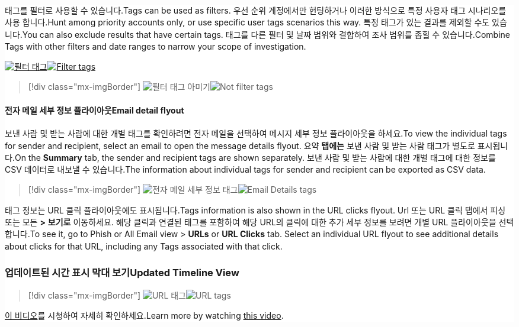 <span data-ttu-id="f7f8e-206">태그를 필터로 사용할 수 있습니다.</span><span class="sxs-lookup"><span data-stu-id="f7f8e-206">Tags can be used as filters.</span></span> <span data-ttu-id="f7f8e-207">우선 순위 계정에서만 헌팅하거나 이러한 방식으로 특정 사용자 태그 시나리오를 사용 합니다.</span><span class="sxs-lookup"><span data-stu-id="f7f8e-207">Hunt among priority accounts only, or use specific user tags scenarios this way.</span></span> <span data-ttu-id="f7f8e-208">특정 태그가 있는 결과를 제외할 수도 있습니다.</span><span class="sxs-lookup"><span data-stu-id="f7f8e-208">You can also exclude results that have certain tags.</span></span> <span data-ttu-id="f7f8e-209">태그를 다른 필터 및 날짜 범위와 결합하여 조사 범위를 좁힐 수 있습니다.</span><span class="sxs-lookup"><span data-stu-id="f7f8e-209">Combine Tags with other filters and date ranges to narrow your scope of investigation.</span></span> 

<span data-ttu-id="f7f8e-210">[![필터 태그](../../media/tags-filter-normal.png)](../../media/tags-filter-normal.png#lightbox)</span><span class="sxs-lookup"><span data-stu-id="f7f8e-210">[![Filter tags](../../media/tags-filter-normal.png)](../../media/tags-filter-normal.png#lightbox)</span></span>

> [!div class="mx-imgBorder"]
> <span data-ttu-id="f7f8e-211">![필터 태그 아미기](../../media/tags-filter-not.png)</span><span class="sxs-lookup"><span data-stu-id="f7f8e-211">![Not filter tags](../../media/tags-filter-not.png)</span></span>

#### <a name="email-detail-flyout"></a><span data-ttu-id="f7f8e-212">전자 메일 세부 정보 플라이아웃</span><span class="sxs-lookup"><span data-stu-id="f7f8e-212">Email detail flyout</span></span>

<span data-ttu-id="f7f8e-213">보낸 사람 및 받는 사람에 대한 개별 태그를 확인하려면 전자 메일을 선택하여 메시지 세부 정보 플라이아웃을 하세요.</span><span class="sxs-lookup"><span data-stu-id="f7f8e-213">To view the individual tags for sender and recipient, select an email to open the message details flyout.</span></span> <span data-ttu-id="f7f8e-214">요약 **탭에는** 보낸 사람 및 받는 사람 태그가 별도로 표시됩니다.</span><span class="sxs-lookup"><span data-stu-id="f7f8e-214">On the **Summary** tab, the sender and recipient tags are shown separately.</span></span> <span data-ttu-id="f7f8e-215">보낸 사람 및 받는 사람에 대한 개별 태그에 대한 정보를 CSV 데이터로 내보낼 수 있습니다.</span><span class="sxs-lookup"><span data-stu-id="f7f8e-215">The information about individual tags for sender and recipient can be exported as CSV data.</span></span> 

> [!div class="mx-imgBorder"]
> <span data-ttu-id="f7f8e-216">![전자 메일 세부 정보 태그](../../media/tags-flyout.png)</span><span class="sxs-lookup"><span data-stu-id="f7f8e-216">![Email Details tags](../../media/tags-flyout.png)</span></span>

<span data-ttu-id="f7f8e-217">태그 정보는 URL 클릭 플라이아웃에도 표시됩니다.</span><span class="sxs-lookup"><span data-stu-id="f7f8e-217">Tags information is also shown in the URL clicks flyout.</span></span> <span data-ttu-id="f7f8e-218">Url 또는 URL 클릭 탭에서 피싱 또는 모든 **>** **보기로** 이동하세요. 해당 클릭과 연결된 태그를 포함하여 해당 URL의 클릭에 대한 추가 세부 정보를 보려면 개별 URL 플라이아웃을 선택합니다.</span><span class="sxs-lookup"><span data-stu-id="f7f8e-218">To see it, go to Phish or All Email view > **URLs** or **URL Clicks** tab. Select an individual URL flyout to see additional details about clicks for that URL, including any Tags associated with that click.</span></span>

### <a name="updated-timeline-view"></a><span data-ttu-id="f7f8e-219">업데이트된 시간 표시 막대 보기</span><span class="sxs-lookup"><span data-stu-id="f7f8e-219">Updated Timeline View</span></span>

> [!div class="mx-imgBorder"]
> <span data-ttu-id="f7f8e-220">![URL 태그](../../media/tags-urls.png)</span><span class="sxs-lookup"><span data-stu-id="f7f8e-220">![URL tags](../../media/tags-urls.png)</span></span>
>
<span data-ttu-id="f7f8e-221">[이 비디오](https://www.youtube.com/watch?v=UoVzN0lYbfY&list=PL3ZTgFEc7LystRja2GnDeUFqk44k7-KXf&index=4)를 시청하여 자세히 확인하세요.</span><span class="sxs-lookup"><span data-stu-id="f7f8e-221">Learn more by watching [this video](https://www.youtube.com/watch?v=UoVzN0lYbfY&list=PL3ZTgFEc7LystRja2GnDeUFqk44k7-KXf&index=4).</span></span>
